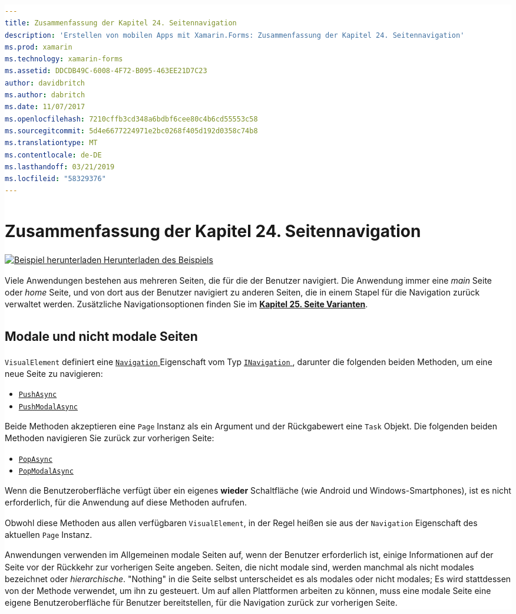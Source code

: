 ```yaml
---
title: Zusammenfassung der Kapitel 24. Seitennavigation
description: 'Erstellen von mobilen Apps mit Xamarin.Forms: Zusammenfassung der Kapitel 24. Seitennavigation'
ms.prod: xamarin
ms.technology: xamarin-forms
ms.assetid: DDCDB49C-6008-4F72-B095-463EE21D7C23
author: davidbritch
ms.author: dabritch
ms.date: 11/07/2017
ms.openlocfilehash: 7210cffb3cd348a6bdbf6cee80c4b6cd55553c58
ms.sourcegitcommit: 5d4e6677224971e2bc0268f405d192d0358c74b8
ms.translationtype: MT
ms.contentlocale: de-DE
ms.lasthandoff: 03/21/2019
ms.locfileid: "58329376"
---
```

# <a name="summary-of-chapter-24-page-navigation"></a>Zusammenfassung der Kapitel 24. Seitennavigation

[![Beispiel herunterladen](~/media/shared/download.png) Herunterladen des Beispiels](https://github.com/xamarin/xamarin-forms-book-samples/tree/master/Chapter24)

Viele Anwendungen bestehen aus mehreren Seiten, die für die der Benutzer navigiert. Die Anwendung immer eine *main* Seite oder *home* Seite, und von dort aus der Benutzer navigiert zu anderen Seiten, die in einem Stapel für die Navigation zurück verwaltet werden. Zusätzliche Navigationsoptionen finden Sie im [ **Kapitel 25. Seite Varianten**](chapter25.md).

## <a name="modal-pages-and-modeless-pages"></a>Modale und nicht modale Seiten

`VisualElement` definiert eine [ `Navigation` ](xref:Xamarin.Forms.NavigableElement.Navigation) Eigenschaft vom Typ [ `INavigation` ](xref:Xamarin.Forms.INavigation), darunter die folgenden beiden Methoden, um eine neue Seite zu navigieren:

- [`PushAsync`](xref:Xamarin.Forms.INavigation.PushAsync(Xamarin.Forms.Page))
- [`PushModalAsync`](xref:Xamarin.Forms.INavigation.PushModalAsync(Xamarin.Forms.Page))

Beide Methoden akzeptieren eine `Page` Instanz als ein Argument und der Rückgabewert eine `Task` Objekt. Die folgenden beiden Methoden navigieren Sie zurück zur vorherigen Seite:

- [`PopAsync`](xref:Xamarin.Forms.INavigation.PopAsync)
- [`PopModalAsync`](xref:Xamarin.Forms.INavigation.PopModalAsync)

Wenn die Benutzeroberfläche verfügt über ein eigenes **wieder** Schaltfläche (wie Android und Windows-Smartphones), ist es nicht erforderlich, für die Anwendung auf diese Methoden aufrufen.

Obwohl diese Methoden aus allen verfügbaren `VisualElement`, in der Regel heißen sie aus der `Navigation` Eigenschaft des aktuellen `Page` Instanz.

Anwendungen verwenden im Allgemeinen modale Seiten auf, wenn der Benutzer erforderlich ist, einige Informationen auf der Seite vor der Rückkehr zur vorherigen Seite angeben. Seiten, die nicht modale sind, werden manchmal als nicht modales bezeichnet oder *hierarchische*. "Nothing" in die Seite selbst unterscheidet es als modales oder nicht modales; Es wird stattdessen von der Methode verwendet, um ihn zu gesteuert. Um auf allen Plattformen arbeiten zu können, muss eine modale Seite eine eigene Benutzeroberfläche für Benutzer bereitstellen, für die Navigation zurück zur vorherigen Seite.
